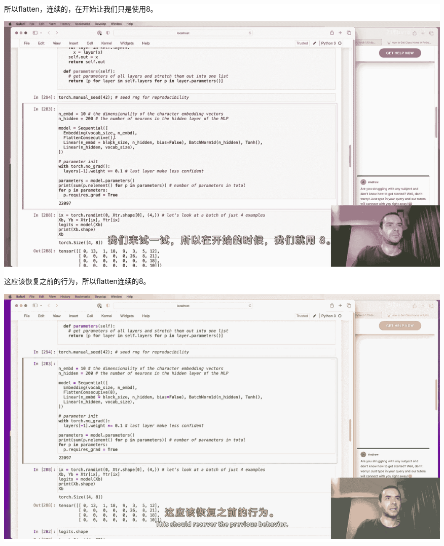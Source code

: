 所以flatten，连续的，在开始让我们只是使用8。

![](img/c9be2506944533fbac16b5c8db99ea71_289.png)

这应该恢复之前的行为，所以flatten连续的8。

![](img/c9be2506944533fbac16b5c8db99ea71_291.png)
